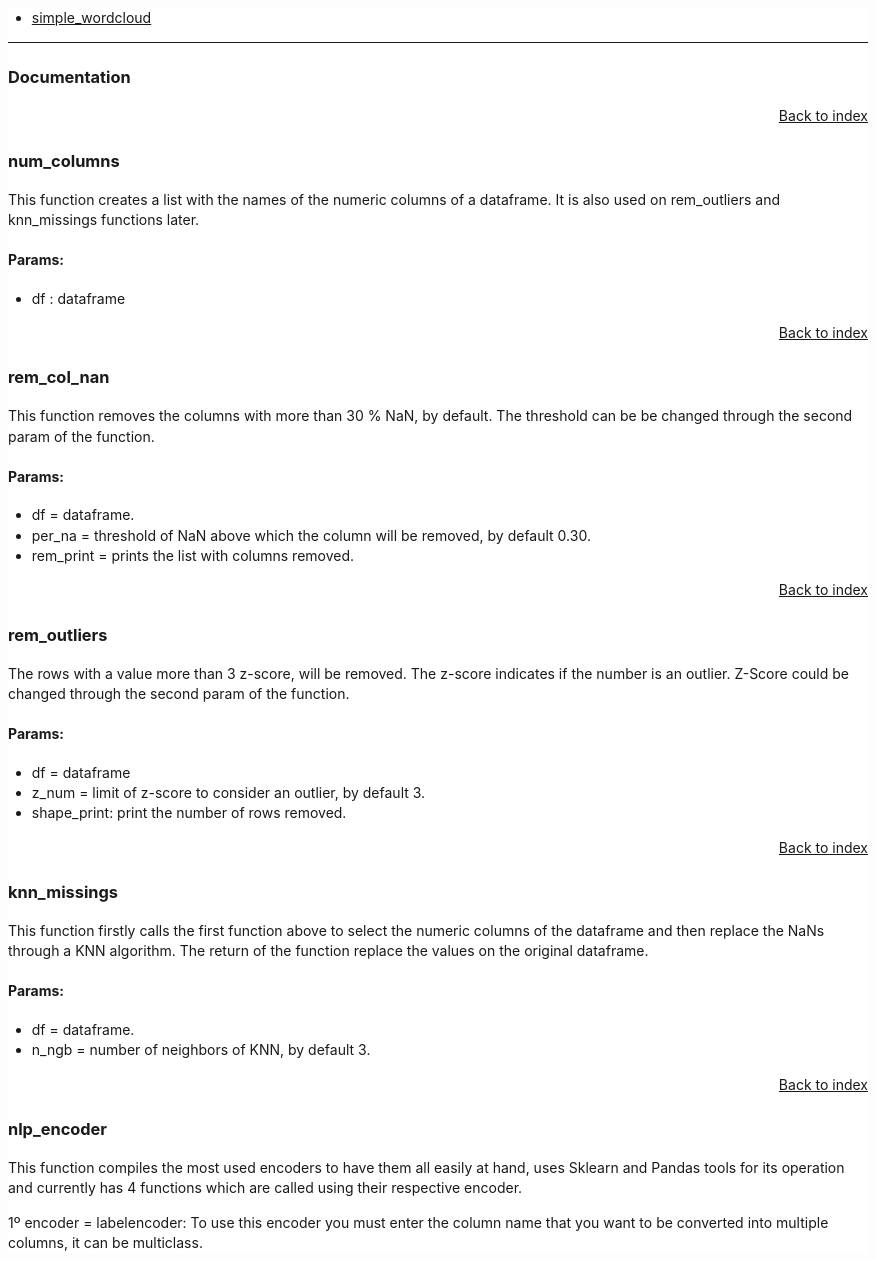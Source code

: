  - [simple_wordcloud](#simple_wordcloud)
 
***

### Documentation
<a href="#index"><p align="right" href="#index">Back to index</p></a>

### num_columns
This function creates a list with the names of the numeric columns of a dataframe.
It is also used on rem_outliers and knn_missings functions later.
#### Params:
 - df : dataframe

<a href="#index"><p align="right" href="#index">Back to index</p></a>
### rem_col_nan
This function removes the columns with more than 30 % NaN, by default.
The threshold can be be changed through the second param of the function.
#### Params:
 - df = dataframe.
 - per_na = threshold of NaN above which the column will be removed, by default 0.30.
 - rem_print = prints the list with columns removed.

<a href="#index"><p align="right" href="#index">Back to index</p></a>
### rem_outliers
The rows with a value more than 3 z-score, will be removed.
The z-score indicates if the number is an outlier.
Z-Score could be changed through the second param of the function.
#### Params:
- df = dataframe
- z_num = limit of z-score to consider an outlier, by default 3.
- shape_print: print the number of rows removed.

<a href="#index"><p align="right" href="#index">Back to index</p></a>
### knn_missings
This function firstly calls the first function above to select the numeric columns of the dataframe and then replace the NaNs through a KNN algorithm.
The return of the function replace the values on the original dataframe.
#### Params:
- df = dataframe.
- n_ngb = number of neighbors of KNN, by default 3.

<a href="#index"><p align="right" href="#index">Back to index</p></a>
### nlp_encoder
This function compiles the most used encoders to have them all easily at hand, uses Sklearn and Pandas tools for its operation and currently has 4 functions
which are called using their respective encoder.

1º encoder = labelencoder:
To use this encoder you must enter the column name that you want to be converted into multiple columns, it can be multiclass.
